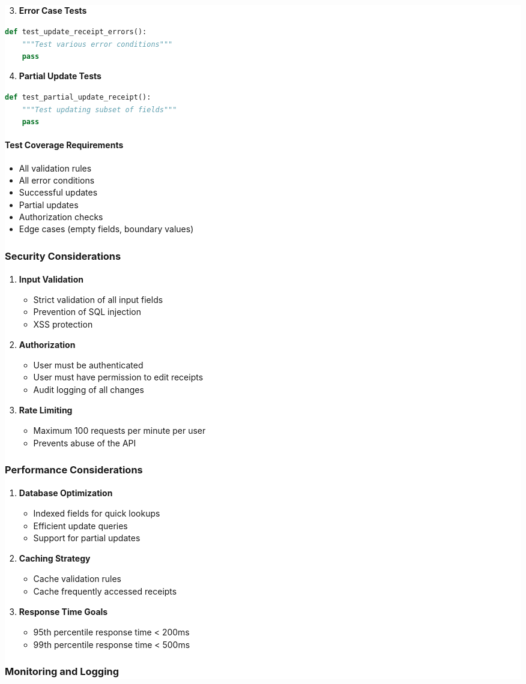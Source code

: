 3. **Error Case Tests**
```python
def test_update_receipt_errors():
    """Test various error conditions"""
    pass
```

4. **Partial Update Tests**
```python
def test_partial_update_receipt():
    """Test updating subset of fields"""
    pass
```

#### Test Coverage Requirements
- All validation rules
- All error conditions
- Successful updates
- Partial updates
- Authorization checks
- Edge cases (empty fields, boundary values)

### Security Considerations

1. **Input Validation**
   - Strict validation of all input fields
   - Prevention of SQL injection
   - XSS protection

2. **Authorization**
   - User must be authenticated
   - User must have permission to edit receipts
   - Audit logging of all changes

3. **Rate Limiting**
   - Maximum 100 requests per minute per user
   - Prevents abuse of the API

### Performance Considerations

1. **Database Optimization**
   - Indexed fields for quick lookups
   - Efficient update queries
   - Support for partial updates

2. **Caching Strategy**
   - Cache validation rules
   - Cache frequently accessed receipts

3. **Response Time Goals**
   - 95th percentile response time < 200ms
   - 99th percentile response time < 500ms

### Monitoring and Logging
